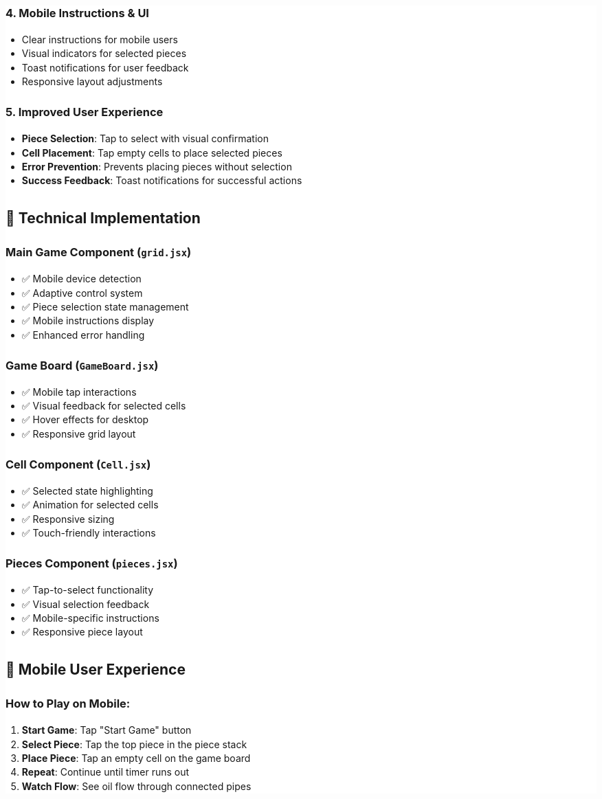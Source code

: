 ### 4. **Mobile Instructions & UI**

- Clear instructions for mobile users
- Visual indicators for selected pieces
- Toast notifications for user feedback
- Responsive layout adjustments

### 5. **Improved User Experience**

- **Piece Selection**: Tap to select with visual confirmation
- **Cell Placement**: Tap empty cells to place selected pieces
- **Error Prevention**: Prevents placing pieces without selection
- **Success Feedback**: Toast notifications for successful actions

## 🔧 Technical Implementation

### Main Game Component (`grid.jsx`)

- ✅ Mobile device detection
- ✅ Adaptive control system
- ✅ Piece selection state management
- ✅ Mobile instructions display
- ✅ Enhanced error handling

### Game Board (`GameBoard.jsx`)

- ✅ Mobile tap interactions
- ✅ Visual feedback for selected cells
- ✅ Hover effects for desktop
- ✅ Responsive grid layout

### Cell Component (`Cell.jsx`)

- ✅ Selected state highlighting
- ✅ Animation for selected cells
- ✅ Responsive sizing
- ✅ Touch-friendly interactions

### Pieces Component (`pieces.jsx`)

- ✅ Tap-to-select functionality
- ✅ Visual selection feedback
- ✅ Mobile-specific instructions
- ✅ Responsive piece layout

## 📱 Mobile User Experience

### **How to Play on Mobile:**

1. **Start Game**: Tap "Start Game" button
2. **Select Piece**: Tap the top piece in the piece stack
3. **Place Piece**: Tap an empty cell on the game board
4. **Repeat**: Continue until timer runs out
5. **Watch Flow**: See oil flow through connected pipes
